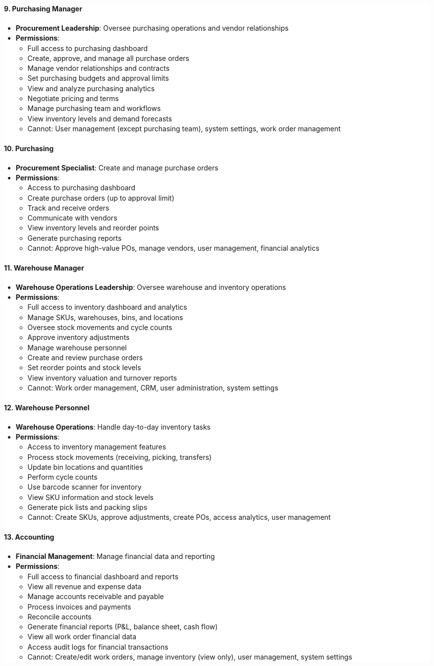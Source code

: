 #### 9. Purchasing Manager
- **Procurement Leadership**: Oversee purchasing operations and vendor relationships
- **Permissions**:
  - Full access to purchasing dashboard
  - Create, approve, and manage all purchase orders
  - Manage vendor relationships and contracts
  - Set purchasing budgets and approval limits
  - View and analyze purchasing analytics
  - Negotiate pricing and terms
  - Manage purchasing team and workflows
  - View inventory levels and demand forecasts
  - Cannot: User management (except purchasing team), system settings, work order management
  
#### 10. Purchasing
- **Procurement Specialist**: Create and manage purchase orders
- **Permissions**:
  - Access to purchasing dashboard
  - Create purchase orders (up to approval limit)
  - Track and receive orders
  - Communicate with vendors
  - View inventory levels and reorder points
  - Generate purchasing reports
  - Cannot: Approve high-value POs, manage vendors, user management, financial analytics
  
#### 11. Warehouse Manager
- **Warehouse Operations Leadership**: Oversee warehouse and inventory operations
- **Permissions**:
  - Full access to inventory dashboard and analytics
  - Manage SKUs, warehouses, bins, and locations
  - Oversee stock movements and cycle counts
  - Approve inventory adjustments
  - Manage warehouse personnel
  - Create and review purchase orders
  - Set reorder points and stock levels
  - View inventory valuation and turnover reports
  - Cannot: Work order management, CRM, user administration, system settings
  
#### 12. Warehouse Personnel
- **Warehouse Operations**: Handle day-to-day inventory tasks
- **Permissions**:
  - Access to inventory management features
  - Process stock movements (receiving, picking, transfers)
  - Update bin locations and quantities
  - Perform cycle counts
  - Use barcode scanner for inventory
  - View SKU information and stock levels
  - Generate pick lists and packing slips
  - Cannot: Create SKUs, approve adjustments, create POs, access analytics, user management
  
#### 13. Accounting
- **Financial Management**: Manage financial data and reporting
- **Permissions**:
  - Full access to financial dashboard and reports
  - View all revenue and expense data
  - Manage accounts receivable and payable
  - Process invoices and payments
  - Reconcile accounts
  - Generate financial reports (P&L, balance sheet, cash flow)
  - View all work order financial data
  - Access audit logs for financial transactions
  - Cannot: Create/edit work orders, manage inventory (view only), user management, system settings
  